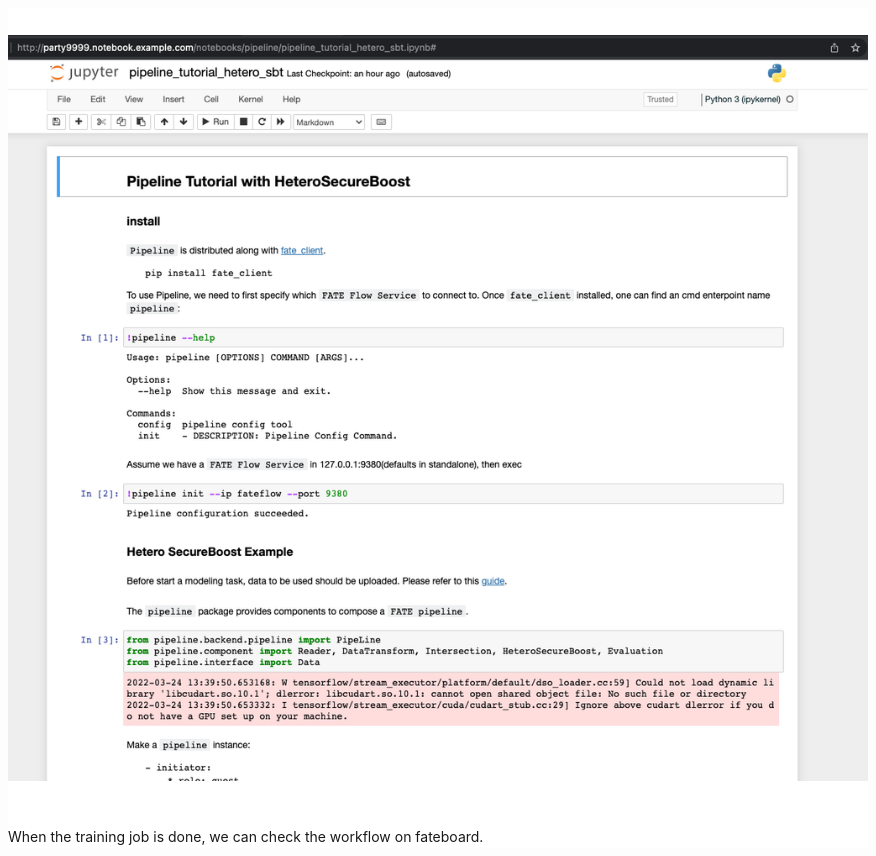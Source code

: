   <img src="./images/fate-9999-run.png" height = "800">
</div>


When the training job is done, we can check the workflow on fateboard. 
<div align="center">